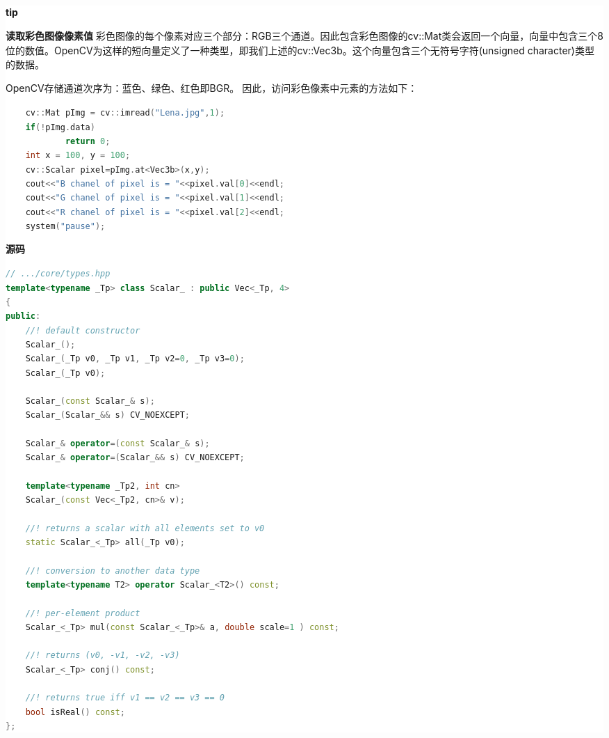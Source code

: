 **tip**

**读取彩色图像像素值**
彩色图像的每个像素对应三个部分：RGB三个通道。因此包含彩色图像的cv::Mat类会返回一个向量，向量中包含三个8位的数值。OpenCV为这样的短向量定义了一种类型，即我们上述的cv::Vec3b。这个向量包含三个无符号字符(unsigned character)类型的数据。

OpenCV存储通道次序为：蓝色、绿色、红色即BGR。
因此，访问彩色像素中元素的方法如下：

```cpp
	cv::Mat pImg = cv::imread("Lena.jpg",1);
 	if(!pImg.data)
 			return 0;
 	int x = 100, y = 100;
 	cv::Scalar pixel=pImg.at<Vec3b>(x,y);
 	cout<<"B chanel of pixel is = "<<pixel.val[0]<<endl;
 	cout<<"G chanel of pixel is = "<<pixel.val[1]<<endl;
 	cout<<"R chanel of pixel is = "<<pixel.val[2]<<endl;
 	system("pause");
```



**源码**

```cpp
// .../core/types.hpp
template<typename _Tp> class Scalar_ : public Vec<_Tp, 4>
{
public:
    //! default constructor
    Scalar_();
    Scalar_(_Tp v0, _Tp v1, _Tp v2=0, _Tp v3=0);
    Scalar_(_Tp v0);

    Scalar_(const Scalar_& s);
    Scalar_(Scalar_&& s) CV_NOEXCEPT;

    Scalar_& operator=(const Scalar_& s);
    Scalar_& operator=(Scalar_&& s) CV_NOEXCEPT;

    template<typename _Tp2, int cn>
    Scalar_(const Vec<_Tp2, cn>& v);

    //! returns a scalar with all elements set to v0
    static Scalar_<_Tp> all(_Tp v0);

    //! conversion to another data type
    template<typename T2> operator Scalar_<T2>() const;

    //! per-element product
    Scalar_<_Tp> mul(const Scalar_<_Tp>& a, double scale=1 ) const;

    //! returns (v0, -v1, -v2, -v3)
    Scalar_<_Tp> conj() const;

    //! returns true iff v1 == v2 == v3 == 0
    bool isReal() const;
};

```
